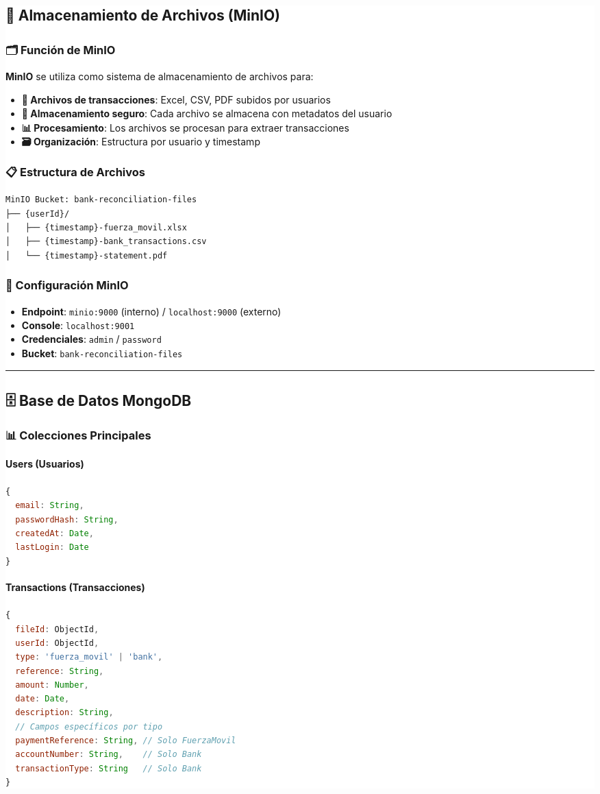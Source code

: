 
## 📁 Almacenamiento de Archivos (MinIO)

### 🗂️ Función de MinIO

**MinIO** se utiliza como sistema de almacenamiento de archivos para:

- **📄 Archivos de transacciones**: Excel, CSV, PDF subidos por usuarios
- **🔐 Almacenamiento seguro**: Cada archivo se almacena con metadatos del usuario
- **📊 Procesamiento**: Los archivos se procesan para extraer transacciones
- **🗃️ Organización**: Estructura por usuario y timestamp

### 📋 Estructura de Archivos

```
MinIO Bucket: bank-reconciliation-files
├── {userId}/
│   ├── {timestamp}-fuerza_movil.xlsx
│   ├── {timestamp}-bank_transactions.csv
│   └── {timestamp}-statement.pdf
```

### 🔧 Configuración MinIO

- **Endpoint**: `minio:9000` (interno) / `localhost:9000` (externo)
- **Console**: `localhost:9001`
- **Credenciales**: `admin` / `password`
- **Bucket**: `bank-reconciliation-files`

---

## 🗄️ Base de Datos MongoDB

### 📊 Colecciones Principales

#### **Users** (Usuarios)
```javascript
{
  email: String,
  passwordHash: String,
  createdAt: Date,
  lastLogin: Date
}
```

#### **Transactions** (Transacciones)
```javascript
{
  fileId: ObjectId,
  userId: ObjectId,
  type: 'fuerza_movil' | 'bank',
  reference: String,
  amount: Number,
  date: Date,
  description: String,
  // Campos específicos por tipo
  paymentReference: String, // Solo FuerzaMovil
  accountNumber: String,    // Solo Bank
  transactionType: String   // Solo Bank
}
```
